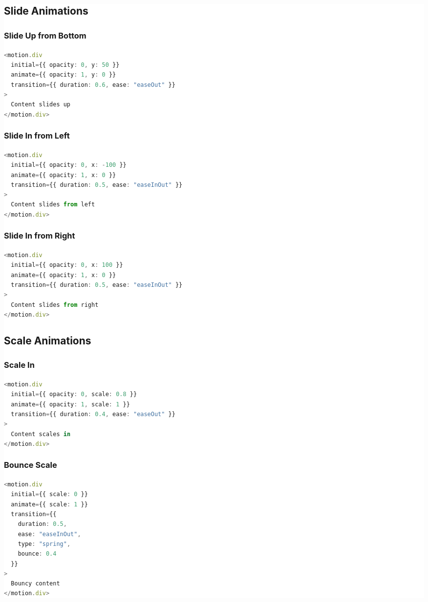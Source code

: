 ## Slide Animations

### Slide Up from Bottom
```typescript
<motion.div
  initial={{ opacity: 0, y: 50 }}
  animate={{ opacity: 1, y: 0 }}
  transition={{ duration: 0.6, ease: "easeOut" }}
>
  Content slides up
</motion.div>
```

### Slide In from Left
```typescript
<motion.div
  initial={{ opacity: 0, x: -100 }}
  animate={{ opacity: 1, x: 0 }}
  transition={{ duration: 0.5, ease: "easeInOut" }}
>
  Content slides from left
</motion.div>
```

### Slide In from Right
```typescript
<motion.div
  initial={{ opacity: 0, x: 100 }}
  animate={{ opacity: 1, x: 0 }}
  transition={{ duration: 0.5, ease: "easeInOut" }}
>
  Content slides from right
</motion.div>
```

## Scale Animations

### Scale In
```typescript
<motion.div
  initial={{ opacity: 0, scale: 0.8 }}
  animate={{ opacity: 1, scale: 1 }}
  transition={{ duration: 0.4, ease: "easeOut" }}
>
  Content scales in
</motion.div>
```

### Bounce Scale
```typescript
<motion.div
  initial={{ scale: 0 }}
  animate={{ scale: 1 }}
  transition={{ 
    duration: 0.5,
    ease: "easeInOut",
    type: "spring",
    bounce: 0.4
  }}
>
  Bouncy content
</motion.div>
```